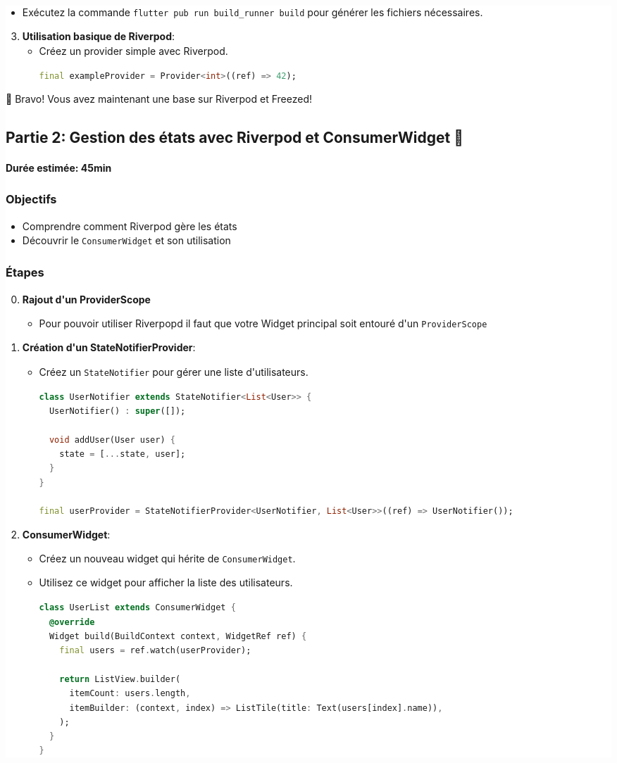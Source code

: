   - Exécutez la commande `flutter pub run build_runner build` pour générer les fichiers nécessaires.

3. **Utilisation basique de Riverpod**:
   - Créez un provider simple avec Riverpod.
     ```dart
     final exampleProvider = Provider<int>((ref) => 42);
     ```

🎉 Bravo! Vous avez maintenant une base sur Riverpod et Freezed!

## Partie 2: Gestion des états avec Riverpod et ConsumerWidget 🌟

**Durée estimée: 45min**

### Objectifs

- Comprendre comment Riverpod gère les états
- Découvrir le `ConsumerWidget` et son utilisation

### Étapes

0. **Rajout d'un ProviderScope**

   - Pour pouvoir utiliser Riverpopd il faut que votre Widget principal soit entouré d'un `ProviderScope`

1. **Création d'un StateNotifierProvider**:

   - Créez un `StateNotifier` pour gérer une liste d'utilisateurs.

     ```dart
     class UserNotifier extends StateNotifier<List<User>> {
       UserNotifier() : super([]);

       void addUser(User user) {
         state = [...state, user];
       }
     }

     final userProvider = StateNotifierProvider<UserNotifier, List<User>>((ref) => UserNotifier());
     ```

2. **ConsumerWidget**:

   - Créez un nouveau widget qui hérite de `ConsumerWidget`.
   - Utilisez ce widget pour afficher la liste des utilisateurs.

     ```dart
     class UserList extends ConsumerWidget {
       @override
       Widget build(BuildContext context, WidgetRef ref) {
         final users = ref.watch(userProvider);

         return ListView.builder(
           itemCount: users.length,
           itemBuilder: (context, index) => ListTile(title: Text(users[index].name)),
         );
       }
     }
     ```
